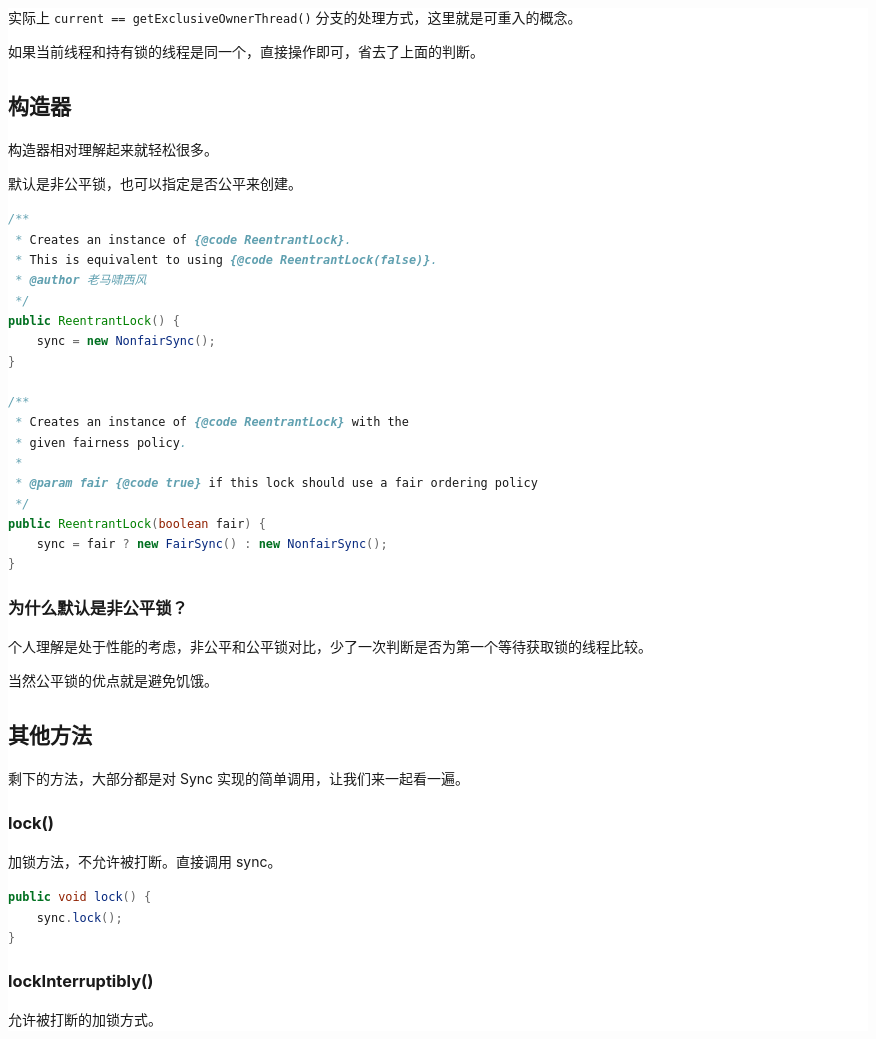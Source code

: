 实际上 `current == getExclusiveOwnerThread()` 分支的处理方式，这里就是可重入的概念。

如果当前线程和持有锁的线程是同一个，直接操作即可，省去了上面的判断。

## 构造器

构造器相对理解起来就轻松很多。

默认是非公平锁，也可以指定是否公平来创建。

```java
/**
 * Creates an instance of {@code ReentrantLock}.
 * This is equivalent to using {@code ReentrantLock(false)}.
 * @author 老马啸西风
 */
public ReentrantLock() {
    sync = new NonfairSync();
}

/**
 * Creates an instance of {@code ReentrantLock} with the
 * given fairness policy.
 *
 * @param fair {@code true} if this lock should use a fair ordering policy
 */
public ReentrantLock(boolean fair) {
    sync = fair ? new FairSync() : new NonfairSync();
}
```

### 为什么默认是非公平锁？

个人理解是处于性能的考虑，非公平和公平锁对比，少了一次判断是否为第一个等待获取锁的线程比较。

当然公平锁的优点就是避免饥饿。

## 其他方法

剩下的方法，大部分都是对 Sync 实现的简单调用，让我们来一起看一遍。

### lock()

加锁方法，不允许被打断。直接调用 sync。

```java
public void lock() {
    sync.lock();
}
```

### lockInterruptibly()

允许被打断的加锁方式。

